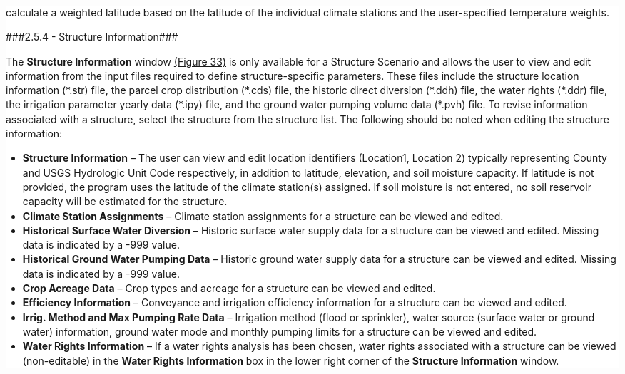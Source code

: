calculate a weighted latitude based on the latitude of the individual climate stations and the user-specified
temperature weights. 

###2.5.4 - Structure Information###

The __Structure Information__ window [(Figure 33)](#figure33) is only available for a Structure Scenario and allows the
user to view and edit information from the input files required to define structure-specific parameters. These
files include the structure location information (\*.str) file, the parcel crop distribution (\*.cds) file, the
historic direct diversion (\*.ddh) file, the water rights (\*.ddr) file, the irrigation parameter yearly data (\*.ipy) 
file, and the ground water pumping volume data (\*.pvh) file. To revise information associated with a
structure, select the structure from the structure list. The following should be noted when editing the
structure information: 

* __Structure Information__ – The user can view and edit location identifiers (Location1, Location 2)
typically representing County and USGS Hydrologic Unit Code respectively, in addition to latitude,
elevation, and soil moisture capacity. If latitude is not provided, the program uses the latitude of the
climate station(s) assigned. If soil moisture is not entered, no soil reservoir capacity will be estimated for
the structure.
* __Climate Station Assignments__ – Climate station assignments for a structure can be viewed and edited.
* __Historical Surface Water Diversion__ – Historic surface water supply data for a structure can be viewed
and edited. Missing data is indicated by a -999 value.
* __Historical Ground Water Pumping Data__ – Historic ground water supply data for a structure can be
viewed and edited. Missing data is indicated by a -999 value.
* __Crop Acreage Data__ – Crop types and acreage for a structure can be viewed and edited.
* __Efficiency Information__ – Conveyance and irrigation efficiency information for a structure can be
viewed and edited.
* __Irrig. Method and Max Pumping Rate Data__ – Irrigation method (flood or sprinkler), water source
(surface water or ground water) information, ground water mode and monthly pumping limits for a
structure can be viewed and edited.
* __Water Rights Information__ – If a water rights analysis has been chosen, water rights associated with a
structure can be viewed (non-editable) in the __Water Rights Information__ box in the lower right corner
of the __Structure Information__ window. 

<a name="figure33"></a>